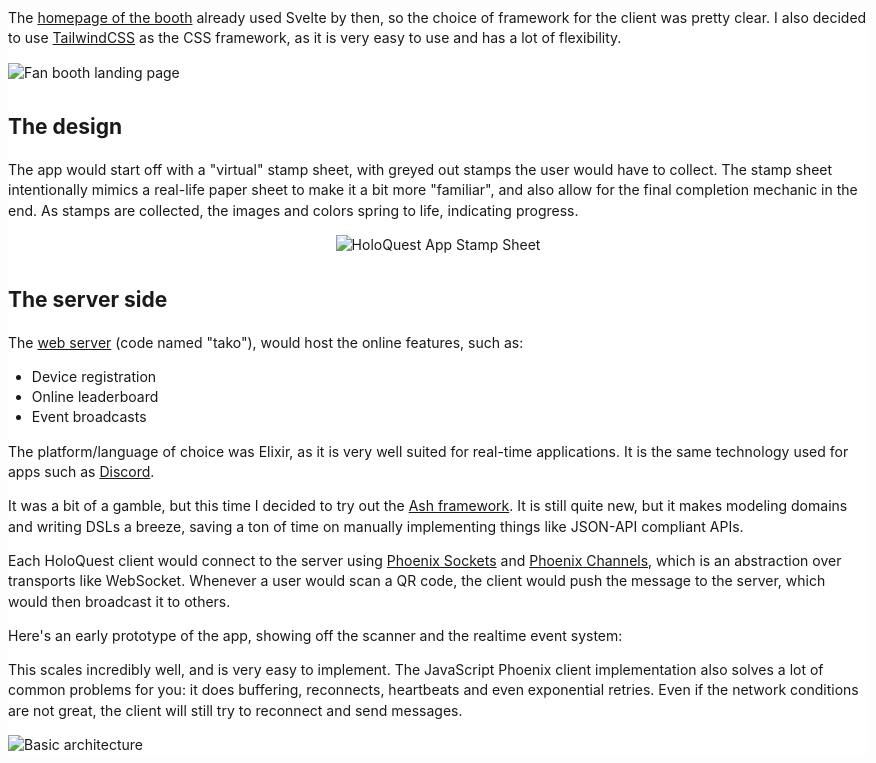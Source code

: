 The [homepage of the booth](https://www.hololivefanbooth.com) already used Svelte by then, so the choice of framework for the client was pretty clear. I also decided to use [TailwindCSS](https://tailwindcss.com/) as the CSS framework, as it is very easy to use and has a lot of flexibility.

![Fan booth landing page](/assets/how-holoquest-was-made/hololivefanbooth.com.png)

## The design

The app would start off with a "virtual" stamp sheet, with greyed out stamps the user would have to collect. The stamp sheet intentionally mimics a real-life paper sheet to make it a bit more "familiar", and also allow for the final completion mechanic in the end. As stamps are collected, the images and colors spring to life, indicating progress.

<div align="center">
  <img src="/assets/how-holoquest-was-made/holoquest-app-stamp-sheet.png" alt="HoloQuest App Stamp Sheet">
</div>

## The server side

The [web server](https://github.com/watsonindustries/tako) (code named "tako"), would host the online features, such as:

- Device registration
- Online leaderboard
- Event broadcasts

The platform/language of choice was Elixir, as it is very well suited for real-time applications. It is the same technology used for apps such as [Discord](https://elixir-lang.org/blog/2020/10/08/real-time-communication-at-scale-with-elixir-at-discord/).

It was a bit of a gamble, but this time I decided to try out the [Ash framework](https://ash-hq.org). It is still quite new, but it makes modeling domains and writing DSLs a breeze, saving a ton of time on manually implementing things like JSON-API compliant APIs.

Each HoloQuest client would connect to the server using [Phoenix Sockets](https://hexdocs.pm/phoenix/Phoenix.Socket.html) and [Phoenix Channels](https://hexdocs.pm/phoenix/channels.html), which is an abstraction over transports like WebSocket. Whenever a user would scan a QR code, the client would push the message to the server, which would then broadcast it to others. 

Here's an early prototype of the app, showing off the scanner and the realtime event system:

<div align="center">
	<video controls muted style="width: 100%;">
		<source src="/assets/how-holoquest-was-made/holoquest-scan-broadcast-demo.mp4" type="video/mp4">
		Your browser does not support the video tag.
	</video>
</div>

This scales incredibly well, and is very easy to implement. The JavaScript Phoenix client implementation also solves a lot of common problems for you: it does buffering, reconnects, heartbeats and even exponential retries. Even if the network conditions are not great, the client will still try to reconnect and send messages.

![Basic architecture](/assets/how-holoquest-was-made/tako.png)
